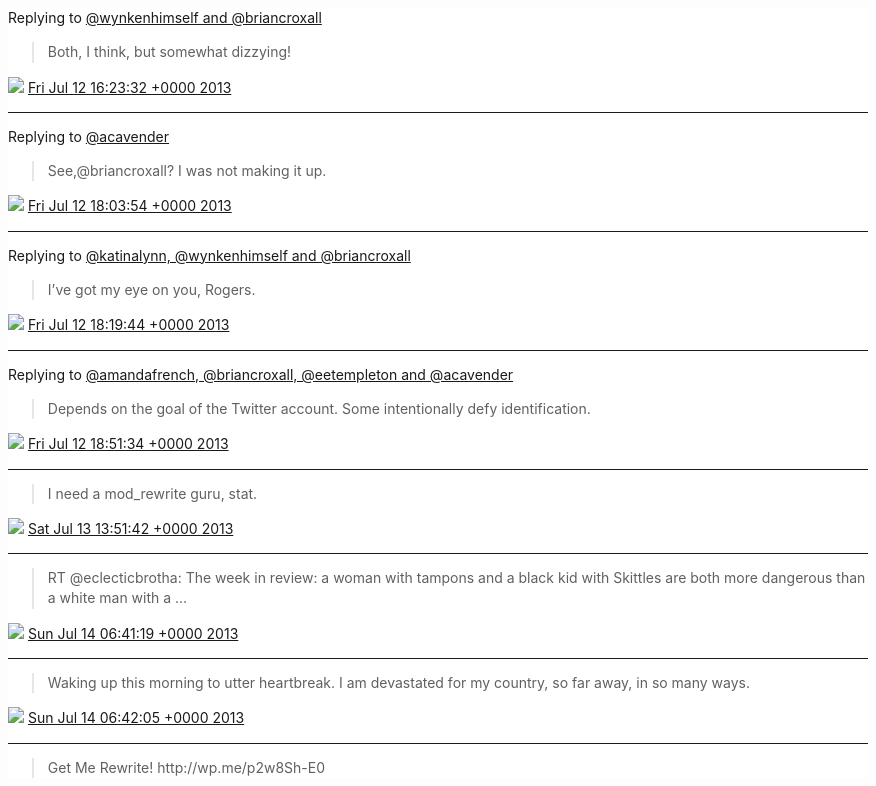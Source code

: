Replying to [@wynkenhimself and @briancroxall](https://twitter.com/wynkenhimself/status/355723118398029828)

> Both, I think, but somewhat dizzying\!

<img src="../../media/tweet.ico" width="12" /> [Fri Jul 12 16:23:32 +0000 2013](https://twitter.com/kfitz/status/355724113576329218)

----

Replying to [@acavender](https://twitter.com/acavender/status/355732875632590848)

> See,@briancroxall? I was not making it up\.

<img src="../../media/tweet.ico" width="12" /> [Fri Jul 12 18:03:54 +0000 2013](https://twitter.com/kfitz/status/355749371410784256)

----

Replying to [@katinalynn, @wynkenhimself and @briancroxall](https://twitter.com/katinalynn/status/355742313353453569)

> I’ve got my eye on you, Rogers\.

<img src="../../media/tweet.ico" width="12" /> [Fri Jul 12 18:19:44 +0000 2013](https://twitter.com/kfitz/status/355753356549038081)

----

Replying to [@amandafrench, @briancroxall, @eetempleton and @acavender](https://twitter.com/amandafrench/status/355760719091859457)

> Depends on the goal of the Twitter account\. Some intentionally defy identification\.

<img src="../../media/tweet.ico" width="12" /> [Fri Jul 12 18:51:34 +0000 2013](https://twitter.com/kfitz/status/355761368495964160)

----

> I need a mod\_rewrite guru, stat\.

<img src="../../media/tweet.ico" width="12" /> [Sat Jul 13 13:51:42 +0000 2013](https://twitter.com/kfitz/status/356048292175556609)

----

> RT @eclecticbrotha: The week in review: a woman with tampons and a black kid with Skittles are both more dangerous than a white man with a …

<img src="../../media/tweet.ico" width="12" /> [Sun Jul 14 06:41:19 +0000 2013](https://twitter.com/kfitz/status/356302370231169024)

----

> Waking up this morning to utter heartbreak\. I am devastated for my country, so far away, in so many ways\.

<img src="../../media/tweet.ico" width="12" /> [Sun Jul 14 06:42:05 +0000 2013](https://twitter.com/kfitz/status/356302561751470082)

----

> Get Me Rewrite\! http://wp\.me/p2w8Sh\-E0

